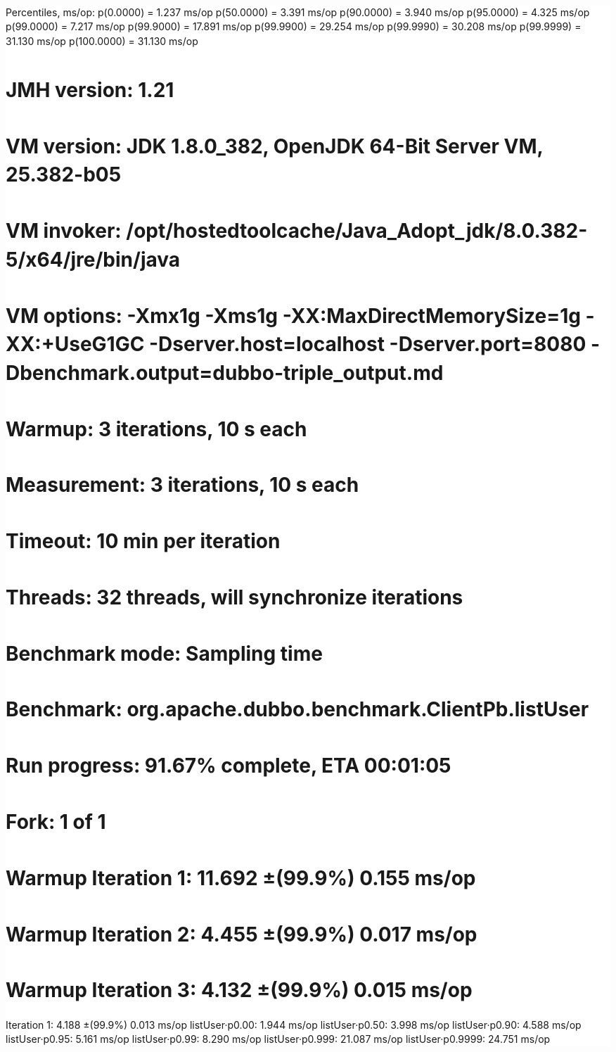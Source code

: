   Percentiles, ms/op:
      p(0.0000) =      1.237 ms/op
     p(50.0000) =      3.391 ms/op
     p(90.0000) =      3.940 ms/op
     p(95.0000) =      4.325 ms/op
     p(99.0000) =      7.217 ms/op
     p(99.9000) =     17.891 ms/op
     p(99.9900) =     29.254 ms/op
     p(99.9990) =     30.208 ms/op
     p(99.9999) =     31.130 ms/op
    p(100.0000) =     31.130 ms/op


# JMH version: 1.21
# VM version: JDK 1.8.0_382, OpenJDK 64-Bit Server VM, 25.382-b05
# VM invoker: /opt/hostedtoolcache/Java_Adopt_jdk/8.0.382-5/x64/jre/bin/java
# VM options: -Xmx1g -Xms1g -XX:MaxDirectMemorySize=1g -XX:+UseG1GC -Dserver.host=localhost -Dserver.port=8080 -Dbenchmark.output=dubbo-triple_output.md
# Warmup: 3 iterations, 10 s each
# Measurement: 3 iterations, 10 s each
# Timeout: 10 min per iteration
# Threads: 32 threads, will synchronize iterations
# Benchmark mode: Sampling time
# Benchmark: org.apache.dubbo.benchmark.ClientPb.listUser

# Run progress: 91.67% complete, ETA 00:01:05
# Fork: 1 of 1
# Warmup Iteration   1: 11.692 ±(99.9%) 0.155 ms/op
# Warmup Iteration   2: 4.455 ±(99.9%) 0.017 ms/op
# Warmup Iteration   3: 4.132 ±(99.9%) 0.015 ms/op
Iteration   1: 4.188 ±(99.9%) 0.013 ms/op
                 listUser·p0.00:   1.944 ms/op
                 listUser·p0.50:   3.998 ms/op
                 listUser·p0.90:   4.588 ms/op
                 listUser·p0.95:   5.161 ms/op
                 listUser·p0.99:   8.290 ms/op
                 listUser·p0.999:  21.087 ms/op
                 listUser·p0.9999: 24.751 ms/op